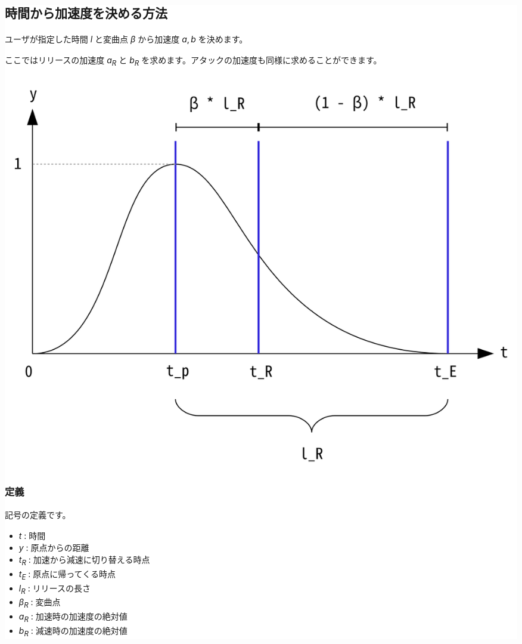 ## 時間から加速度を決める方法
ユーザが指定した時間 $l$ と変曲点 $\beta$ から加速度 $a, b$ を決めます。

ここではリリースの加速度 $a_R$ と $b_R$ を求めます。アタックの加速度も同様に求めることができます。

![](img/release.svg)

### 定義
記号の定義です。

- $t$ : 時間
- $y$ : 原点からの距離
- $t_R$ : 加速から減速に切り替える時点
- $t_E$ : 原点に帰ってくる時点
- $l_R$ : リリースの長さ
- $\beta_R$ : 変曲点
- $a_R$ : 加速時の加速度の絶対値
- $b_R$ : 減速時の加速度の絶対値
